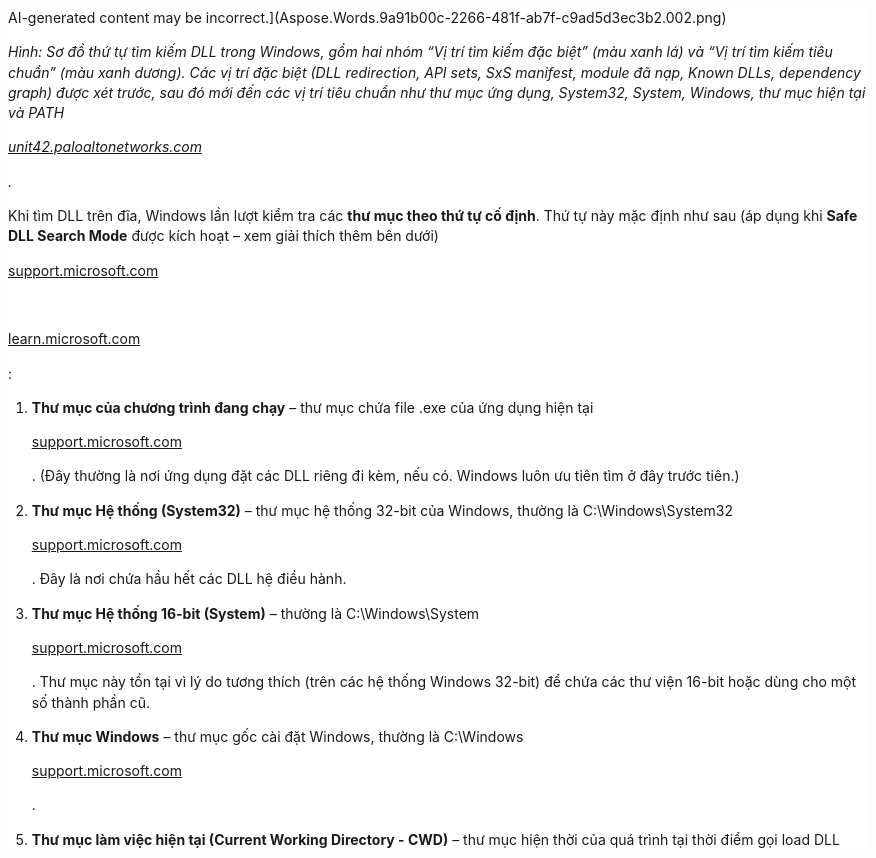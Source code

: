 AI-generated content may be incorrect.](Aspose.Words.9a91b00c-2266-481f-ab7f-c9ad5d3ec3b2.002.png)

*Hình: Sơ đồ thứ tự tìm kiếm DLL trong Windows, gồm hai nhóm “Vị trí tìm kiếm đặc biệt” (màu xanh lá) và “Vị trí tìm kiếm tiêu chuẩn” (màu xanh dương). Các vị trí đặc biệt (DLL redirection, API sets, SxS manifest, module đã nạp, Known DLLs, dependency graph) được xét trước, sau đó mới đến các vị trí tiêu chuẩn như thư mục ứng dụng, System32, System, Windows, thư mục hiện tại và PATH​*

[*unit42.paloaltonetworks.com*](https://unit42.paloaltonetworks.com/dll-hijacking-techniques/#:~:text=the%20search%20order%20comprising%20both,parts%20in%20Figure%201)

*.*

Khi tìm DLL trên đĩa, Windows lần lượt kiểm tra các **thư mục theo thứ tự cố định**. Thứ tự này mặc định như sau (áp dụng khi **Safe DLL Search Mode** được kích hoạt – xem giải thích thêm bên dưới)​

[support.microsoft.com](https://support.microsoft.com/en-us/topic/secure-loading-of-libraries-to-prevent-dll-preloading-attacks-d41303ec-0748-9211-f317-2edc819682e1#:~:text=1,the%20application%20loaded)

​

[learn.microsoft.com](https://learn.microsoft.com/en-us/windows/win32/dlls/dynamic-link-library-search-order#:~:text=7,by%20the%20App%20Paths%20registry)

:

1. **Thư mục của chương trình đang chạy** – thư mục chứa file .exe của ứng dụng hiện tại​

   [support.microsoft.com](https://support.microsoft.com/en-us/topic/secure-loading-of-libraries-to-prevent-dll-preloading-attacks-d41303ec-0748-9211-f317-2edc819682e1#:~:text=1,the%20application%20loaded)

   . (Đây thường là nơi ứng dụng đặt các DLL riêng đi kèm, nếu có. Windows luôn ưu tiên tìm ở đây trước tiên.)

1. **Thư mục Hệ thống (System32)** – thư mục hệ thống 32-bit của Windows, thường là C:\Windows\System32​

   [support.microsoft.com](https://support.microsoft.com/en-us/topic/secure-loading-of-libraries-to-prevent-dll-preloading-attacks-d41303ec-0748-9211-f317-2edc819682e1#:~:text=1,the%20application%20loaded)

   . Đây là nơi chứa hầu hết các DLL hệ điều hành.

1. **Thư mục Hệ thống 16-bit (System)** – thường là C:\Windows\System​

   [support.microsoft.com](https://support.microsoft.com/en-us/topic/secure-loading-of-libraries-to-prevent-dll-preloading-attacks-d41303ec-0748-9211-f317-2edc819682e1#:~:text=2)

   . Thư mục này tồn tại vì lý do tương thích (trên các hệ thống Windows 32-bit) để chứa các thư viện 16-bit hoặc dùng cho một số thành phần cũ.

1. **Thư mục Windows** – thư mục gốc cài đặt Windows, thường là C:\Windows​

   [support.microsoft.com](https://support.microsoft.com/en-us/topic/secure-loading-of-libraries-to-prevent-dll-preloading-attacks-d41303ec-0748-9211-f317-2edc819682e1#:~:text=3.%20The%2016)

   .

1. **Thư mục làm việc hiện tại (Current Working Directory - CWD)** – thư mục hiện thời của quá trình tại thời điểm gọi load DLL​
